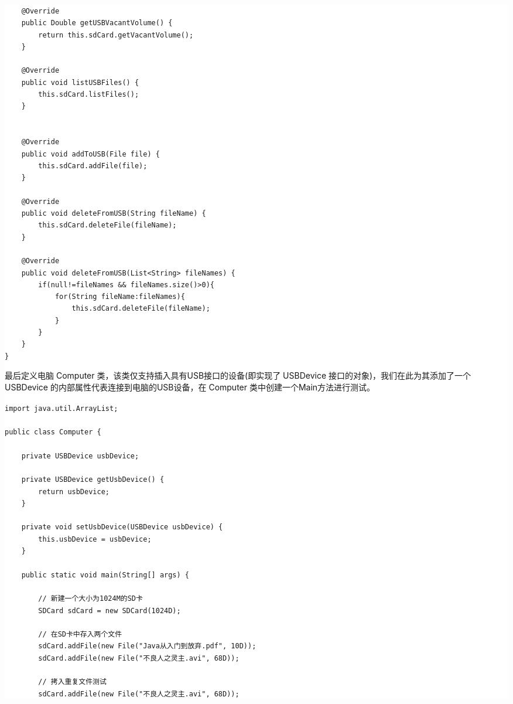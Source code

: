 		@Override
		public Double getUSBVacantVolume() {
			return this.sdCard.getVacantVolume();
		}
	 
		@Override
		public void listUSBFiles() {
			this.sdCard.listFiles();
		}
	 
	 
		@Override
		public void addToUSB(File file) {
			this.sdCard.addFile(file);		
		}
	 
		@Override
		public void deleteFromUSB(String fileName) {
			this.sdCard.deleteFile(fileName);		
		}
	 
		@Override
		public void deleteFromUSB(List<String> fileNames) {
			if(null!=fileNames && fileNames.size()>0){
				for(String fileName:fileNames){
					this.sdCard.deleteFile(fileName);
				}
			}		
		}
	}

最后定义电脑 Computer 类，该类仅支持插入具有USB接口的设备(即实现了 USBDevice 接口的对象)，我们在此为其添加了一个 USBDevice 的内部属性代表连接到电脑的USB设备，在 Computer 类中创建一个Main方法进行测试。 

	import java.util.ArrayList;
	 
	public class Computer {
	 
		private USBDevice usbDevice;
	 
		private USBDevice getUsbDevice() {
			return usbDevice;
		}
	 
		private void setUsbDevice(USBDevice usbDevice) {
			this.usbDevice = usbDevice;
		}
	 
		public static void main(String[] args) {
	 
			// 新建一个大小为1024M的SD卡
			SDCard sdCard = new SDCard(1024D);
	 
			// 在SD卡中存入两个文件
			sdCard.addFile(new File("Java从入门到放弃.pdf", 10D));
			sdCard.addFile(new File("不良人之灵主.avi", 68D));
	 
			// 拷入重复文件测试
			sdCard.addFile(new File("不良人之灵主.avi", 68D));
	 